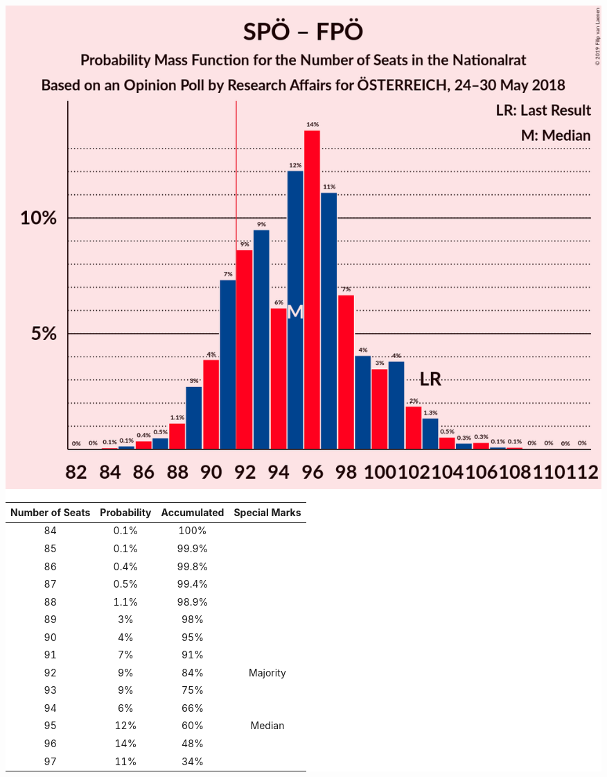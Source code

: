 ![Graph with seats probability mass function not yet produced](2018-05-30-ResearchAffairs-coalitions-seats-pmf-spö–fpö.png "Seats Probability Mass Function")

| Number of Seats | Probability | Accumulated | Special Marks |
|:---------------:|:-----------:|:-----------:|:-------------:|
| 84 | 0.1% | 100% |  |
| 85 | 0.1% | 99.9% |  |
| 86 | 0.4% | 99.8% |  |
| 87 | 0.5% | 99.4% |  |
| 88 | 1.1% | 98.9% |  |
| 89 | 3% | 98% |  |
| 90 | 4% | 95% |  |
| 91 | 7% | 91% |  |
| 92 | 9% | 84% | Majority |
| 93 | 9% | 75% |  |
| 94 | 6% | 66% |  |
| 95 | 12% | 60% | Median |
| 96 | 14% | 48% |  |
| 97 | 11% | 34% |  |